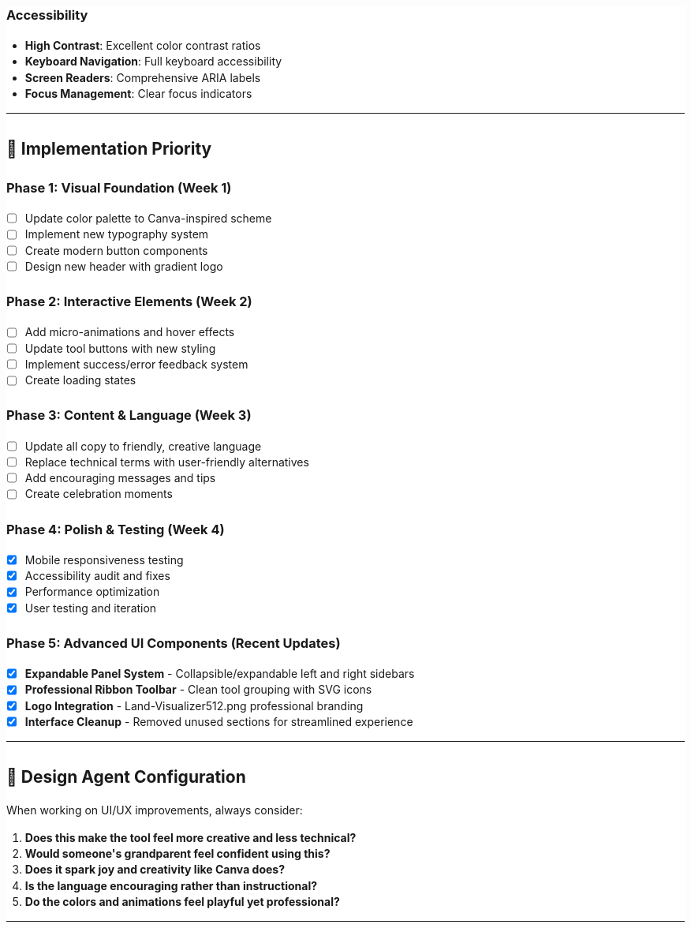 ### **Accessibility**
- **High Contrast**: Excellent color contrast ratios
- **Keyboard Navigation**: Full keyboard accessibility
- **Screen Readers**: Comprehensive ARIA labels
- **Focus Management**: Clear focus indicators

---

## 🚀 Implementation Priority

### **Phase 1: Visual Foundation** (Week 1)
- [ ] Update color palette to Canva-inspired scheme
- [ ] Implement new typography system
- [ ] Create modern button components
- [ ] Design new header with gradient logo

### **Phase 2: Interactive Elements** (Week 2)  
- [ ] Add micro-animations and hover effects
- [ ] Update tool buttons with new styling
- [ ] Implement success/error feedback system
- [ ] Create loading states

### **Phase 3: Content & Language** (Week 3)
- [ ] Update all copy to friendly, creative language
- [ ] Replace technical terms with user-friendly alternatives
- [ ] Add encouraging messages and tips
- [ ] Create celebration moments

### **Phase 4: Polish & Testing** (Week 4)
- [x] Mobile responsiveness testing
- [x] Accessibility audit and fixes
- [x] Performance optimization
- [x] User testing and iteration

### **Phase 5: Advanced UI Components** (Recent Updates)
- [x] **Expandable Panel System** - Collapsible/expandable left and right sidebars
- [x] **Professional Ribbon Toolbar** - Clean tool grouping with SVG icons
- [x] **Logo Integration** - Land-Visualizer512.png professional branding
- [x] **Interface Cleanup** - Removed unused sections for streamlined experience

---

## 🎨 Design Agent Configuration

When working on UI/UX improvements, always consider:

1. **Does this make the tool feel more creative and less technical?**
2. **Would someone's grandparent feel confident using this?**
3. **Does it spark joy and creativity like Canva does?**
4. **Is the language encouraging rather than instructional?**
5. **Do the colors and animations feel playful yet professional?**

---
